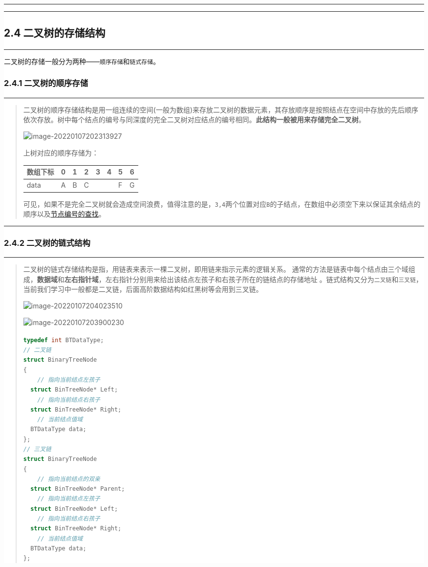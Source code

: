 
[^3]:  []为向下取整。

---

---

## 2.4 二叉树的存储结构

---

二叉树的存储一般分为两种——`顺序存储`和`链式存储`。

### 2.4.1 二叉树的顺序存储

---

> 二叉树的顺序存储结构是用一组连续的空间(一般为数组)来存放二叉树的数据元素，其存放顺序是按照结点在空间中存放的先后顺序依次存放。树中每个结点的编号与同深度的完全二叉树对应结点的编号相同。**此结构一般被用来存储完全二叉树**。
>
> ![image-20220107202313927](C:\Users\李若尘\Desktop\素材\二叉树\线性表示.png)
>
>上树对应的顺序存储为：
>
> | 数组下标 | 0    | 1    | 2    | 3    | 4    | 5    | 6    |
> | -------- | ---- | ---- | ---- | ---- | ---- | ---- | ---- |
> | data     | A    | B    | C    |      |      | F    | G    |
>
> 可见，如果不是完全二叉树就会造成空间浪费，值得注意的是，`3,4`两个位置对应`B`的子结点，在数组中必须空下来以保证其余结点的顺序以及[节点编号的查找](#jump)。

---

### 2.4.2 二叉树的链式结构

---

> 二叉树的链式存储结构是指，用链表来表示一棵二叉树，即用链来指示元素的逻辑关系。 通常的方法是链表中每个结点由三个域组成，**数据域**和**左右指针域**，左右指针分别用来给出该结点左孩子和右孩子所在的链结点的存储地址 。链式结构又分为`二叉链`和`三叉链`，当前我们学习中一般都是二叉链，后面高阶数据结构如红黑树等会用到三叉链。
>
> ![image-20220107204023510](C:\Users\李若尘\Desktop\素材\二叉树\二叉树链式结构2.png)
>
> ![image-20220107203900230](C:\Users\李若尘\Desktop\素材\二叉树\二叉树链式结构.png)
>
> ```c
> typedef int BTDataType;
> // 二叉链
> struct BinaryTreeNode
> {
>     // 指向当前结点左孩子
>  	struct BinTreeNode* Left; 
>     // 指向当前结点右孩子
>  	struct BinTreeNode* Right; 
>     // 当前结点值域
>  	BTDataType data; 
> };
> // 三叉链
> struct BinaryTreeNode
> {
>     // 指向当前结点的双亲
>  	struct BinTreeNode* Parent; 
>     // 指向当前结点左孩子
> 	struct BinTreeNode* Left; 
>     // 指向当前结点右孩子
>  	struct BinTreeNode* Right; 
>     // 当前结点值域
>  	BTDataType data; 
> };

[^1]: 这里的表示方式重点就是结点的定义方式，树的结构其实大同小异。
[^2]: 注意是孩子，而不是子孙。
